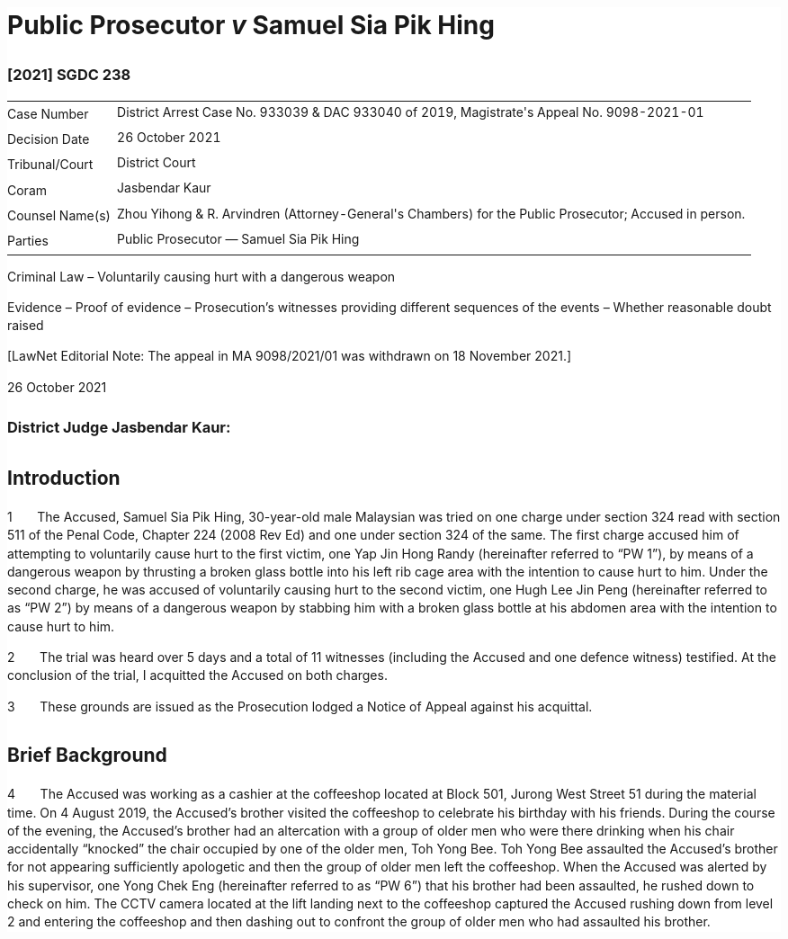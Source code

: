 <style>.footnotes::before { content: "Footnotes:"; }</style>
# Public Prosecutor _v_ Samuel Sia Pik Hing  

### \[2021\] SGDC 238

<table id="info-table"><tbody><tr class="info-row"><td class="txt-label" style="padding: 4px 0px; white-space: nowrap" valign="top">Case Number</td><td class="txt-body">District Arrest Case No. 933039 &amp; DAC 933040 of 2019, Magistrate's Appeal No. 9098-2021-01</td></tr><tr class="info-row"><td class="txt-label" style="padding: 4px 0px; white-space: nowrap" valign="top">Decision Date</td><td class="txt-body">26 October 2021</td></tr><tr class="info-row"><td class="txt-label" style="padding: 4px 0px; white-space: nowrap" valign="top">Tribunal/Court</td><td class="txt-body">District Court</td></tr><tr class="info-row"><td class="txt-label" style="padding: 4px 0px; white-space: nowrap" valign="top">Coram</td><td class="txt-body">Jasbendar Kaur</td></tr><tr class="info-row"><td class="txt-label" style="padding: 4px 0px; white-space: nowrap" valign="top">Counsel Name(s)</td><td class="txt-body">Zhou Yihong &amp; R. Arvindren (Attorney-General's Chambers) for the Public Prosecutor; Accused in person.</td></tr><tr class="info-row"><td class="txt-label" style="padding: 4px 0px; white-space: nowrap" valign="top">Parties</td><td class="txt-body">Public Prosecutor — Samuel Sia Pik Hing</td></tr></tbody></table>

Criminal Law – Voluntarily causing hurt with a dangerous weapon

Evidence – Proof of evidence – Prosecution’s witnesses providing different sequences of the events – Whether reasonable doubt raised

\[LawNet Editorial Note: The appeal in MA 9098/2021/01 was withdrawn on 18 November 2021.\]

26 October 2021

### District Judge Jasbendar Kaur:

## Introduction

1       The Accused, Samuel Sia Pik Hing, 30-year-old male Malaysian was tried on one charge under section 324 read with section 511 of the Penal Code, Chapter 224 (2008 Rev Ed) and one under section 324 of the same. The first charge accused him of attempting to voluntarily cause hurt to the first victim, one Yap Jin Hong Randy (hereinafter referred to “PW 1”), by means of a dangerous weapon by thrusting a broken glass bottle into his left rib cage area with the intention to cause hurt to him. Under the second charge, he was accused of voluntarily causing hurt to the second victim, one Hugh Lee Jin Peng (hereinafter referred to as “PW 2”) by means of a dangerous weapon by stabbing him with a broken glass bottle at his abdomen area with the intention to cause hurt to him.

2       The trial was heard over 5 days and a total of 11 witnesses (including the Accused and one defence witness) testified. At the conclusion of the trial, I acquitted the Accused on both charges.

3       These grounds are issued as the Prosecution lodged a Notice of Appeal against his acquittal.

## Brief Background

4       The Accused was working as a cashier at the coffeeshop located at Block 501, Jurong West Street 51 during the material time. On 4 August 2019, the Accused’s brother visited the coffeeshop to celebrate his birthday with his friends. During the course of the evening, the Accused’s brother had an altercation with a group of older men who were there drinking when his chair accidentally “knocked” the chair occupied by one of the older men, Toh Yong Bee. Toh Yong Bee assaulted the Accused’s brother for not appearing sufficiently apologetic and then the group of older men left the coffeeshop. When the Accused was alerted by his supervisor, one Yong Chek Eng (hereinafter referred to as “PW 6”) that his brother had been assaulted, he rushed down to check on him. The CCTV camera located at the lift landing next to the coffeeshop captured the Accused rushing down from level 2 and entering the coffeeshop and then dashing out to confront the group of older men who had assaulted his brother.


[^1]: Page 39 of the NE dated 2 November 2020.
[^2]: Page 86 of the NE dated 2 November 2020.
[^3]: Page 110 of the NE dated 20 November 2020.
[^4]: Page 106 of the NE dated 2 November 2020.
[^5]: Page106 of the NE dated 2 November 2020.
[^6]: Page 94 of the NE dated 2 November 2020.
[^7]: Pages 90 – 95 of the NE dated 2 November 2020.
[^8]: Page 124 of the NE dated 2 November 2020.
[^9]: Page 122 of the NE dated 2 November 2020.
[^10]: Paragraph 59, Prosecution’s Closing Submissions.
[^11]: Page 132 of the NE dated 2 November 2020.
[^12]: Pages 133 – 134 of the NE dated 2 November 2020.
[^13]: Page 111 of the NE dated 2 November 2020.
[^14]: Page 134 of the NE dated 2 November 2020.
[^15]: Page 10 on 3 November 2020.
[^16]: Page 13 – 14 on 3 November 2020.
[^17]: Page 47 of the NE dated 2 February 2021.
[^18]: Page 85 & 90 of the NE dated 2 February 2021.
[^19]: Pages 53, 56 & 59 of the NE dated 2 February 2021.
[^20]: Page 92 of the NE dated 2 February 2021.
[^21]: Pages 64 – 65 of the NE dated 2 February 2021.
[^22]: Page 95 of the NE dated 2 February 2021.
[^23]: The the accused decided not to cross-examine him as “If---feel that what he said doesn’t relate. It’s different from what happened.”
[^24]: Page 104 of the NE dated 2 February 2021.
[^25]: Page 105 of the NE dated 2 November 2021.
[^26]: Page 94 of the NE dated 2 February 2021.
[^27]: Paragraph 56, Prosecution’s Closing Submissions.
[^28]: Page 133 of the NE dated 2 November 2020.
[^29]: Pages 21 & 22 of the NE dated 3 February 2021.
[^30]: Pages 5, 12 & 13 of the NE dated 3 February 2021.
[^31]: Page 38 of the NE dated 3 February 2021.
[^32]: Page 15 of the NE dated 3 February 2021.
[^33]: Page 45, line 17 to line 19, on 3 February 2021.
[^34]: Pages 17 & 18 of the NE dated 3 February 2021.
[^35]: Page 7 of the NE dated 3 February 2021.
[^36]: He stated that PW 1 is not the slimmer guy that he had seen together with the plumb guy – Page 25 of the NE dated 3 February 2021.
[^37]: Page 33 of the NE dated 3 February 2021.
[^38]: Page 27 of the NE dated 3 February 2021.
[^39]: Pages 64 & 65 of the NE dated 3 February 2021.
[^40]: Page 61 of the NE dated 3 February 2021.
[^41]: Pages 59 – 60 of the NE dated 3 February 2021.
[^42]: Page 61 of the NE dated 3 February 2021.
[^43]: Page 62 of the NE dated 3 February 2021.
[^44]: Page 71 of the NE dated 3 February 2021.
[^45]: Page 68 of the NE dated 3 February 2021.
[^46]: Pages 76 – 77 of the NE dated 3 February 2021.
[^47]: Paragraph 61, Prosecution Closing Submissions.